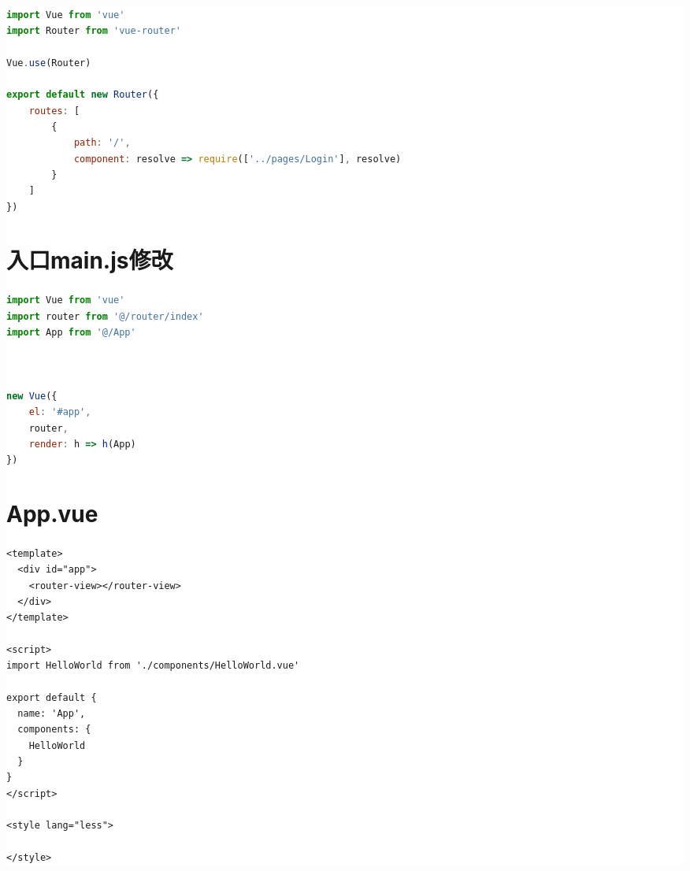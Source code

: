 ```js
import Vue from 'vue'
import Router from 'vue-router'

Vue.use(Router)

export default new Router({
    routes: [
        {
            path: '/',
            component: resolve => require(['../pages/Login'], resolve)
        }
    ]
})

```

# 入口main.js修改

```js
import Vue from 'vue'
import router from '@/router/index'
import App from '@/App'



new Vue({
    el: '#app',
    router,
    render: h => h(App)
})
```

# App.vue

```vue
<template>
  <div id="app">
    <router-view></router-view>
  </div>
</template>

<script>
import HelloWorld from './components/HelloWorld.vue'

export default {
  name: 'App',
  components: {
    HelloWorld
  }
}
</script>

<style lang="less">

</style>

```
